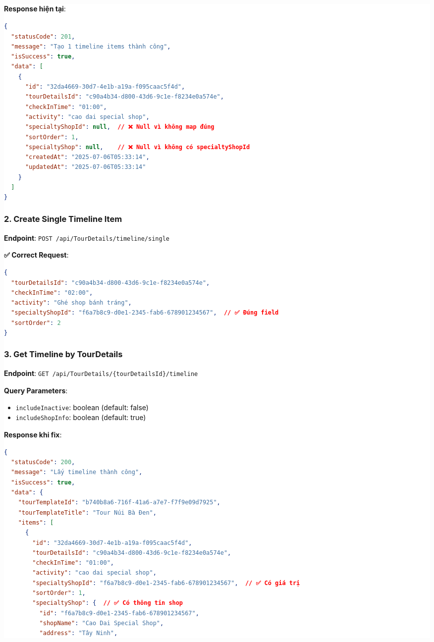 **Response hiện tại**:
```json
{
  "statusCode": 201,
  "message": "Tạo 1 timeline items thành công",
  "isSuccess": true,
  "data": [
    {
      "id": "32da4669-30d7-4e1b-a19a-f095caac5f4d",
      "tourDetailsId": "c90a4b34-d800-43d6-9c1e-f8234e0a574e",
      "checkInTime": "01:00",
      "activity": "cao dai special shop",
      "specialtyShopId": null,  // ❌ Null vì không map đúng
      "sortOrder": 1,
      "specialtyShop": null,    // ❌ Null vì không có specialtyShopId
      "createdAt": "2025-07-06T05:33:14",
      "updatedAt": "2025-07-06T05:33:14"
    }
  ]
}
```

### 2. Create Single Timeline Item

**Endpoint**: `POST /api/TourDetails/timeline/single`

**✅ Correct Request**:
```json
{
  "tourDetailsId": "c90a4b34-d800-43d6-9c1e-f8234e0a574e",
  "checkInTime": "02:00",
  "activity": "Ghé shop bánh tráng",
  "specialtyShopId": "f6a7b8c9-d0e1-2345-fab6-678901234567",  // ✅ Đúng field
  "sortOrder": 2
}
```

### 3. Get Timeline by TourDetails

**Endpoint**: `GET /api/TourDetails/{tourDetailsId}/timeline`

**Query Parameters**:
- `includeInactive`: boolean (default: false)
- `includeShopInfo`: boolean (default: true)

**Response khi fix**:
```json
{
  "statusCode": 200,
  "message": "Lấy timeline thành công",
  "isSuccess": true,
  "data": {
    "tourTemplateId": "b740b8a6-716f-41a6-a7e7-f7f9e09d7925",
    "tourTemplateTitle": "Tour Núi Bà Đen",
    "items": [
      {
        "id": "32da4669-30d7-4e1b-a19a-f095caac5f4d",
        "tourDetailsId": "c90a4b34-d800-43d6-9c1e-f8234e0a574e",
        "checkInTime": "01:00",
        "activity": "cao dai special shop",
        "specialtyShopId": "f6a7b8c9-d0e1-2345-fab6-678901234567",  // ✅ Có giá trị
        "sortOrder": 1,
        "specialtyShop": {  // ✅ Có thông tin shop
          "id": "f6a7b8c9-d0e1-2345-fab6-678901234567",
          "shopName": "Cao Dai Special Shop",
          "address": "Tây Ninh",
```